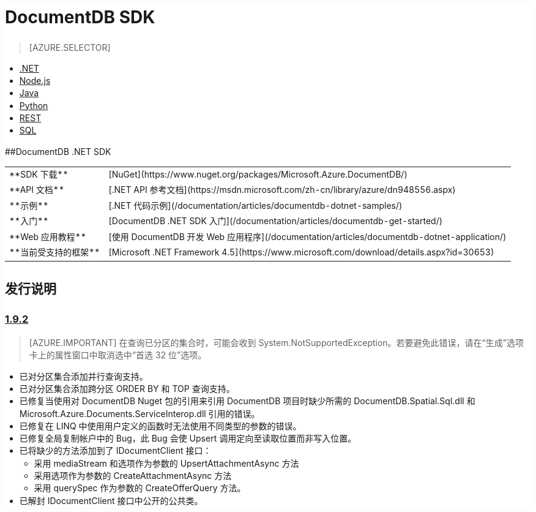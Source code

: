 <properties 
	pageTitle="DocumentDB .NET API 和 SDK | Azure" 
	description="了解有关 .NET API 和 SDK 的全部信息，包括发布日期、停用日期和 DocumentDB.NET SDK 各版本之间的更改。" 
	services="documentdb" 
	documentationCenter=".net" 
	authors="rnagpal" 
	manager="jhubbard" 
	editor="cgronlun"/>

<tags 
	ms.service="documentdb" 
	ms.date="08/09/2016" 
	wacn.date="09/28/2016"/>

# DocumentDB SDK

> [AZURE.SELECTOR]
- [.NET](/documentation/articles/documentdb-sdk-dotnet/)
- [Node.js](/documentation/articles/documentdb-sdk-node/)
- [Java](/documentation/articles/documentdb-sdk-java/)
- [Python](/documentation/articles/documentdb-sdk-python/)
- [REST](https://msdn.microsoft.com/zh-cn/library/azure/dn781481.aspx)
- [SQL](https://msdn.microsoft.com/zh-cn/library/azure/dn782250.aspx)

##DocumentDB .NET SDK

<table>
<tr><td>**SDK 下载**</td><td>[NuGet](https://www.nuget.org/packages/Microsoft.Azure.DocumentDB/)</td></tr>
<tr><td>**API 文档**</td><td>[.NET API 参考文档](https://msdn.microsoft.com/zh-cn/library/azure/dn948556.aspx)</td></tr>
<tr><td>**示例**</td><td>[.NET 代码示例](/documentation/articles/documentdb-dotnet-samples/)</td></tr>
<tr><td>**入门**</td><td>[DocumentDB .NET SDK 入门](/documentation/articles/documentdb-get-started/)</td></tr>
<tr><td>**Web 应用教程**</td><td>[使用 DocumentDB 开发 Web 应用程序](/documentation/articles/documentdb-dotnet-application/)</td></tr>
<tr><td>**当前受支持的框架**</td><td>[Microsoft .NET Framework 4.5](https://www.microsoft.com/download/details.aspx?id=30653)</td></tr>
</table>

## 发行说明

### <a name="1.9.2"/>[1\.9.2](https://www.nuget.org/packages/Microsoft.Azure.DocumentDB/1.9.2)
> [AZURE.IMPORTANT] 在查询已分区的集合时，可能会收到 System.NotSupportedException。若要避免此错误，请在“生成”选项卡上的属性窗口中取消选中“首选 32 位”选项。

  - 已对分区集合添加并行查询支持。
  - 已对分区集合添加跨分区 ORDER BY 和 TOP 查询支持。
  - 已修复当使用对 DocumentDB Nuget 包的引用来引用 DocumentDB 项目时缺少所需的 DocumentDB.Spatial.Sql.dll 和 Microsoft.Azure.Documents.ServiceInterop.dll 引用的错误。
  - 已修复在 LINQ 中使用用户定义的函数时无法使用不同类型的参数的错误。
  - 已修复全局复制帐户中的 Bug，此 Bug 会使 Upsert 调用定向至读取位置而非写入位置。
  - 已将缺少的方法添加到了 IDocumentClient 接口：
      - 采用 mediaStream 和选项作为参数的 UpsertAttachmentAsync 方法
      - 采用选项作为参数的 CreateAttachmentAsync 方法
      - 采用 querySpec 作为参数的 CreateOfferQuery 方法。
  - 已解封 IDocumentClient 接口中公开的公共类。

